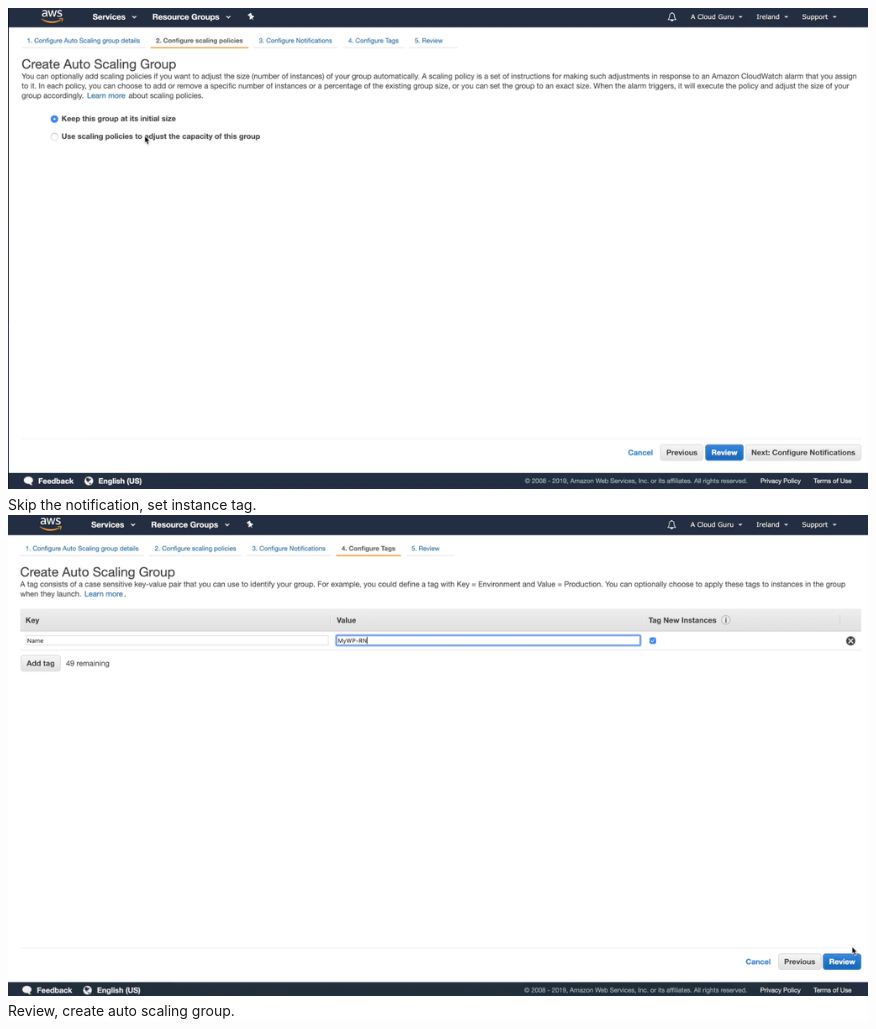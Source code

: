 ![image](/assets/images/cloud/4110/8-8-launch-read-replica-9.png)
Skip the notification, set instance tag.
![image](/assets/images/cloud/4110/8-8-launch-read-replica-10.png)
Review, create auto scaling group.
